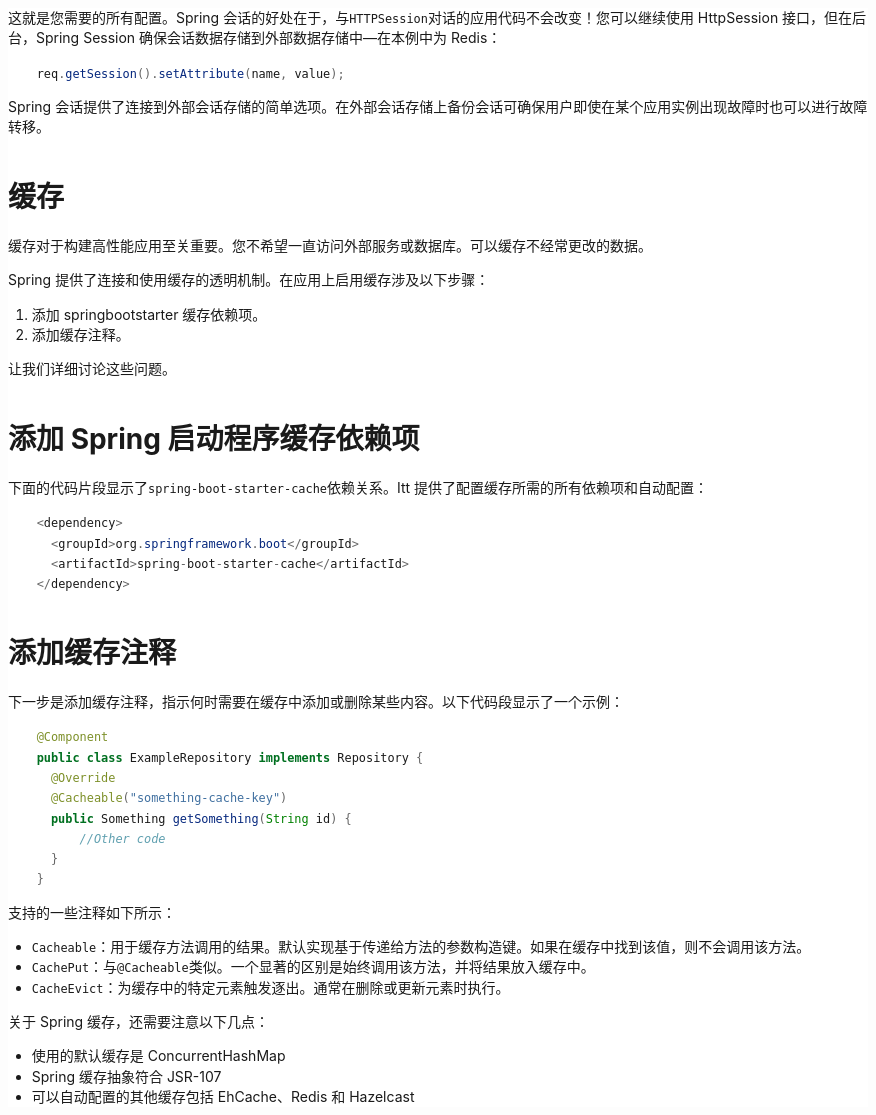这就是您需要的所有配置。Spring 会话的好处在于，与`HTTPSession`对话的应用代码不会改变！您可以继续使用 HttpSession 接口，但在后台，Spring Session 确保会话数据存储到外部数据存储中—在本例中为 Redis：

```java
    req.getSession().setAttribute(name, value);
```

Spring 会话提供了连接到外部会话存储的简单选项。在外部会话存储上备份会话可确保用户即使在某个应用实例出现故障时也可以进行故障转移。

# 缓存

缓存对于构建高性能应用至关重要。您不希望一直访问外部服务或数据库。可以缓存不经常更改的数据。

Spring 提供了连接和使用缓存的透明机制。在应用上启用缓存涉及以下步骤：

1.  添加 springbootstarter 缓存依赖项。
2.  添加缓存注释。

让我们详细讨论这些问题。

# 添加 Spring 启动程序缓存依赖项

下面的代码片段显示了`spring-boot-starter-cache`依赖关系。Itt 提供了配置缓存所需的所有依赖项和自动配置：

```java
    <dependency>
      <groupId>org.springframework.boot</groupId>
      <artifactId>spring-boot-starter-cache</artifactId>
    </dependency>
```

# 添加缓存注释

下一步是添加缓存注释，指示何时需要在缓存中添加或删除某些内容。以下代码段显示了一个示例：

```java
    @Component
    public class ExampleRepository implements Repository {
      @Override
      @Cacheable("something-cache-key")
      public Something getSomething(String id) {
          //Other code
      }
    }
```

支持的一些注释如下所示：

*   `Cacheable`：用于缓存方法调用的结果。默认实现基于传递给方法的参数构造键。如果在缓存中找到该值，则不会调用该方法。
*   `CachePut`：与`@Cacheable`类似。一个显著的区别是始终调用该方法，并将结果放入缓存中。
*   `CacheEvict`：为缓存中的特定元素触发逐出。通常在删除或更新元素时执行。

关于 Spring 缓存，还需要注意以下几点：

*   使用的默认缓存是 ConcurrentHashMap
*   Spring 缓存抽象符合 JSR-107
*   可以自动配置的其他缓存包括 EhCache、Redis 和 Hazelcast
